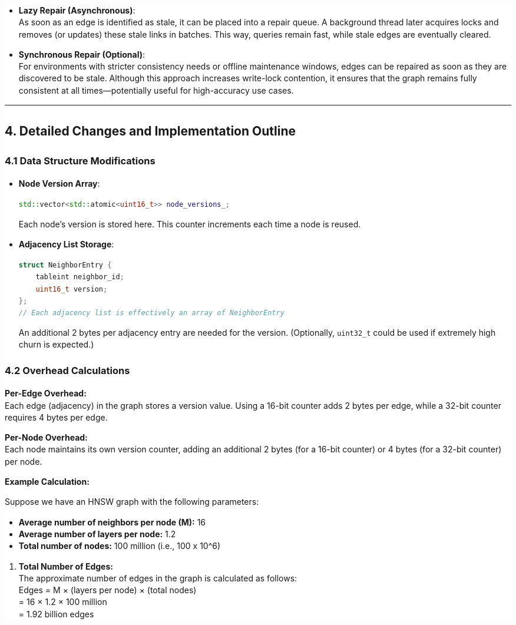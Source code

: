 - **Lazy Repair (Asynchronous)**:  
  As soon as an edge is identified as stale, it can be placed into a repair queue. A background thread later acquires locks and removes (or updates) these stale links in batches. This way, queries remain fast, while stale edges are eventually cleared.

- **Synchronous Repair (Optional)**:  
  For environments with stricter consistency needs or offline maintenance windows, edges can be repaired as soon as they are discovered to be stale. Although this approach increases write-lock contention, it ensures that the graph remains fully consistent at all times—potentially useful for high-accuracy use cases.

---

## 4. Detailed Changes and Implementation Outline

### 4.1 Data Structure Modifications

- **Node Version Array**:
  ```cpp
  std::vector<std::atomic<uint16_t>> node_versions_;
  ```
  Each node’s version is stored here. This counter increments each time a node is reused.

- **Adjacency List Storage**:
  ```cpp
  struct NeighborEntry {
      tableint neighbor_id;
      uint16_t version;
  };
  // Each adjacency list is effectively an array of NeighborEntry
  ```
  An additional 2 bytes per adjacency entry are needed for the version. (Optionally, `uint32_t` could be used if extremely high churn is expected.)

### 4.2 Overhead Calculations

**Per-Edge Overhead:**  
Each edge (adjacency) in the graph stores a version value. Using a 16-bit counter adds 2 bytes per edge, while a 32-bit counter requires 4 bytes per edge.

**Per-Node Overhead:**  
Each node maintains its own version counter, adding an additional 2 bytes (for a 16-bit counter) or 4 bytes (for a 32-bit counter) per node.

**Example Calculation:**

Suppose we have an HNSW graph with the following parameters:
- **Average number of neighbors per node (M):** 16  
- **Average number of layers per node:** 1.2  
- **Total number of nodes:** 100 million (i.e., 100 x 10^6)

1. **Total Number of Edges:**  
   The approximate number of edges in the graph is calculated as follows:  
   Edges = M × (layers per node) × (total nodes)  
         = 16 × 1.2 × 100 million  
         = 1.92 billion edges
